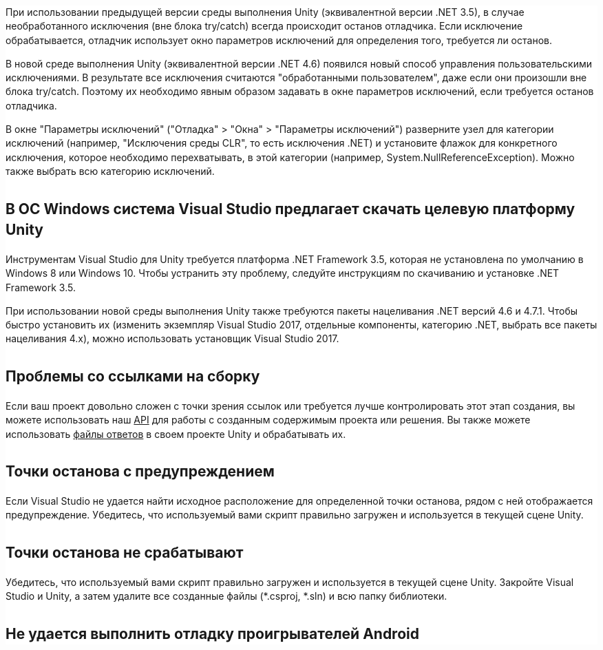 При использовании предыдущей версии среды выполнения Unity (эквивалентной версии .NET 3.5), в случае необработанного исключения (вне блока try/catch) всегда происходит останов отладчика. Если исключение обрабатывается, отладчик использует окно параметров исключений для определения того, требуется ли останов.

В новой среде выполнения Unity (эквивалентной версии .NET 4.6) появился новый способ управления пользовательскими исключениями. В результате все исключения считаются "обработанными пользователем", даже если они произошли вне блока try/catch. Поэтому их необходимо явным образом задавать в окне параметров исключений, если требуется останов отладчика.

В окне "Параметры исключений" ("Отладка" > "Окна" > "Параметры исключений") разверните узел для категории исключений (например, "Исключения среды CLR", то есть исключения .NET) и установите флажок для конкретного исключения, которое необходимо перехватывать, в этой категории (например, System.NullReferenceException). Можно также выбрать всю категорию исключений.

## <a name="on-windows-visual-studio-asks-to-download-the-unity-target-framework"></a>В ОС Windows система Visual Studio предлагает скачать целевую платформу Unity

Инструментам Visual Studio для Unity требуется платформа .NET Framework 3.5, которая не установлена по умолчанию в Windows 8 или Windows 10. Чтобы устранить эту проблему, следуйте инструкциям по скачиванию и установке .NET Framework 3.5.

При использовании новой среды выполнения Unity также требуются пакеты нацеливания .NET версий 4.6 и 4.7.1. Чтобы быстро установить их (изменить экземпляр Visual Studio 2017, отдельные компоненты, категорию .NET, выбрать все пакеты нацеливания 4.x), можно использовать установщик Visual Studio 2017.

## <a name="assembly-reference-issues"></a>Проблемы со ссылками на сборку

Если ваш проект довольно сложен с точки зрения ссылок или требуется лучше контролировать этот этап создания, вы можете использовать наш [API](../cross-platform/customize-project-files-created-by-vstu.md) для работы с созданным содержимым проекта или решения. Вы также можете использовать [файлы ответов](https://docs.unity3d.com/Manual/PlatformDependentCompilation.html) в своем проекте Unity и обрабатывать их.

## <a name="breakpoints-with-a-warning"></a>Точки останова с предупреждением

Если Visual Studio не удается найти исходное расположение для определенной точки останова, рядом с ней отображается предупреждение. Убедитесь, что используемый вами скрипт правильно загружен и используется в текущей сцене Unity.

## <a name="breakpoints-not-hit"></a>Точки останова не срабатывают

Убедитесь, что используемый вами скрипт правильно загружен и используется в текущей сцене Unity. Закройте Visual Studio и Unity, а затем удалите все созданные файлы (\*.csproj, \*.sln) и всю папку библиотеки.

## <a name="unable-to-debug-android-players"></a>Не удается выполнить отладку проигрывателей Android
